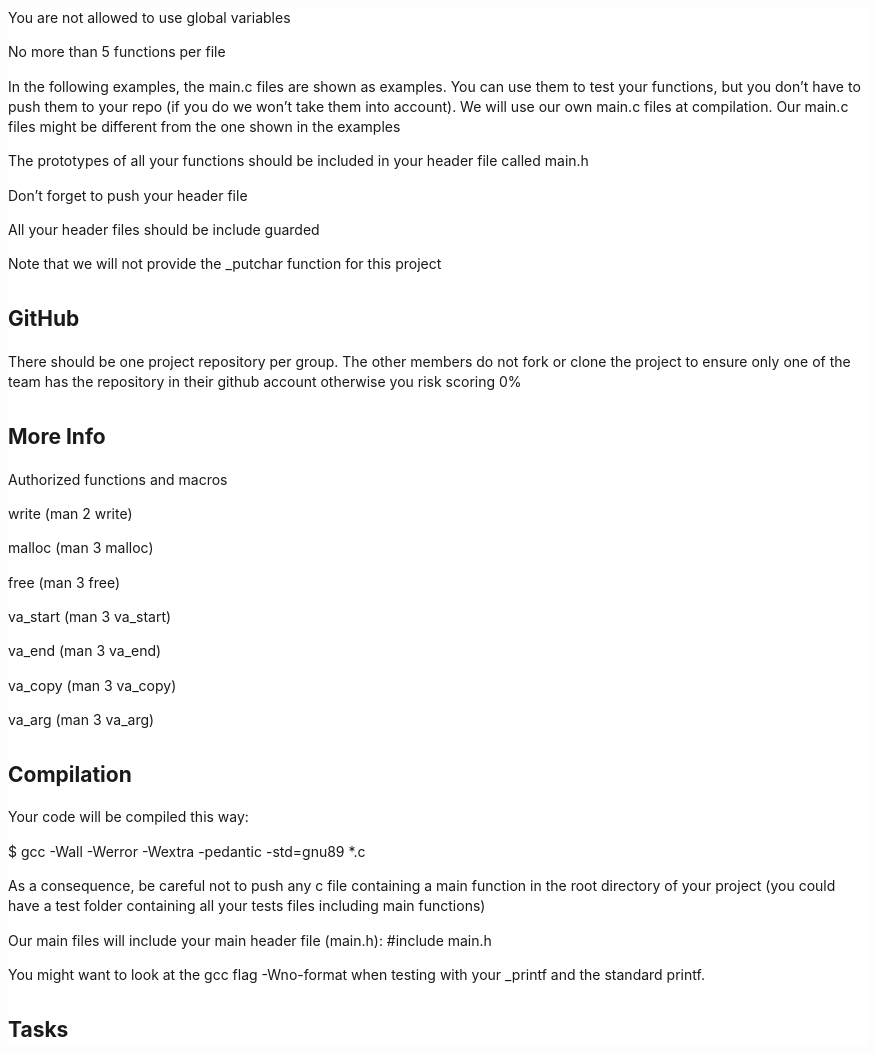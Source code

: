 You are not allowed to use global variables

No more than 5 functions per file

In the following examples, the main.c files are shown as examples. You can use them to test your functions, but you don’t have to push them to your repo (if you do we won’t take them into account). We will use our own main.c files at compilation. Our main.c files might be different from the one shown in the examples

The prototypes of all your functions should be included in your header file called main.h

Don’t forget to push your header file

All your header files should be include guarded

Note that we will not provide the _putchar function for this project

## GitHub

There should be one project repository per group. The other members do not fork or clone the project to ensure only one of the team has the repository in their github account otherwise you risk scoring 0%

## More Info

Authorized functions and macros

write (man 2 write)

malloc (man 3 malloc)

free (man 3 free)

va_start (man 3 va_start)

va_end (man 3 va_end)

va_copy (man 3 va_copy)

va_arg (man 3 va_arg)

## Compilation

Your code will be compiled this way:

$ gcc -Wall -Werror -Wextra -pedantic -std=gnu89 *.c

As a consequence, be careful not to push any c file containing a main function in the root directory of your project (you could have a test folder containing all your tests files including main functions)

Our main files will include your main header file (main.h): #include main.h

You might want to look at the gcc flag -Wno-format when testing with your _printf and the standard printf. 

## Tasks
